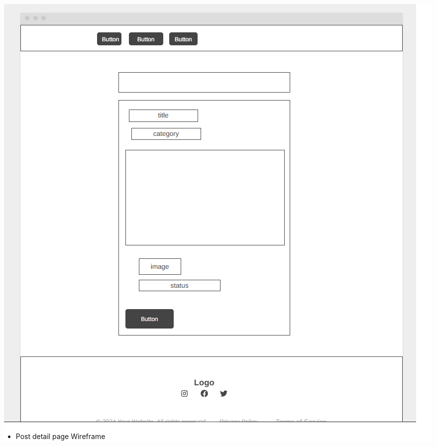 ![Add a page Wireframe](documentation/wireframes/wireframeaddpost.png)

- Post detail page Wireframe

